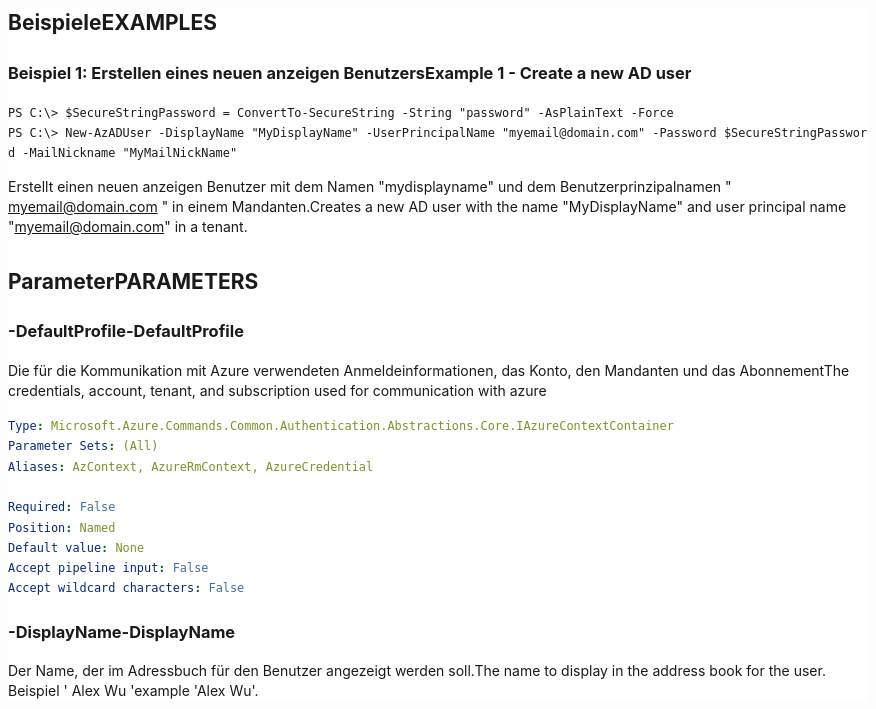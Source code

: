 ## <span data-ttu-id="b4cf6-108">Beispiele</span><span class="sxs-lookup"><span data-stu-id="b4cf6-108">EXAMPLES</span></span>

### <span data-ttu-id="b4cf6-109">Beispiel 1: Erstellen eines neuen anzeigen Benutzers</span><span class="sxs-lookup"><span data-stu-id="b4cf6-109">Example 1 - Create a new AD user</span></span>
```
PS C:\> $SecureStringPassword = ConvertTo-SecureString -String "password" -AsPlainText -Force
PS C:\> New-AzADUser -DisplayName "MyDisplayName" -UserPrincipalName "myemail@domain.com" -Password $SecureStringPassword -MailNickname "MyMailNickName"
```

<span data-ttu-id="b4cf6-110">Erstellt einen neuen anzeigen Benutzer mit dem Namen "mydisplayname" und dem Benutzerprinzipalnamen " myemail@domain.com " in einem Mandanten.</span><span class="sxs-lookup"><span data-stu-id="b4cf6-110">Creates a new AD user with the name "MyDisplayName" and user principal name "myemail@domain.com" in a tenant.</span></span>

## <span data-ttu-id="b4cf6-111">Parameter</span><span class="sxs-lookup"><span data-stu-id="b4cf6-111">PARAMETERS</span></span>

### <span data-ttu-id="b4cf6-112">-DefaultProfile</span><span class="sxs-lookup"><span data-stu-id="b4cf6-112">-DefaultProfile</span></span>
<span data-ttu-id="b4cf6-113">Die für die Kommunikation mit Azure verwendeten Anmeldeinformationen, das Konto, den Mandanten und das Abonnement</span><span class="sxs-lookup"><span data-stu-id="b4cf6-113">The credentials, account, tenant, and subscription used for communication with azure</span></span>

```yaml
Type: Microsoft.Azure.Commands.Common.Authentication.Abstractions.Core.IAzureContextContainer
Parameter Sets: (All)
Aliases: AzContext, AzureRmContext, AzureCredential

Required: False
Position: Named
Default value: None
Accept pipeline input: False
Accept wildcard characters: False
```

### <span data-ttu-id="b4cf6-114">-DisplayName</span><span class="sxs-lookup"><span data-stu-id="b4cf6-114">-DisplayName</span></span>
<span data-ttu-id="b4cf6-115">Der Name, der im Adressbuch für den Benutzer angezeigt werden soll.</span><span class="sxs-lookup"><span data-stu-id="b4cf6-115">The name to display in the address book for the user.</span></span>
<span data-ttu-id="b4cf6-116">Beispiel ' Alex Wu '</span><span class="sxs-lookup"><span data-stu-id="b4cf6-116">example 'Alex Wu'.</span></span>
